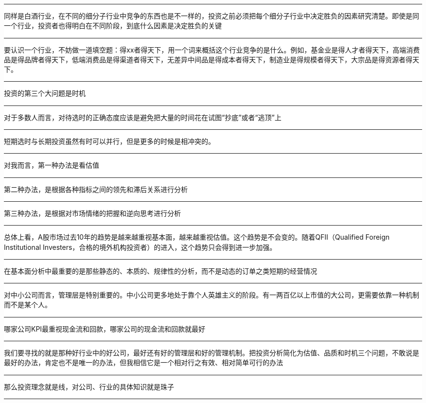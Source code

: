--------------------

同样是白酒行业，在不同的细分子行业中竞争的东西也是不一样的，投资之前必须把每个细分子行业中决定胜负的因素研究清楚。即使是同一个行业，投资者也得明白在不同阶段，到底什么因素是决定胜负的关键

--------------------

要认识一个行业，不妨做一道填空题：得xx者得天下，用一个词来概括这个行业竞争的是什么。例如，基金业是得人才者得天下，高端消费品是得品牌者得天下，低端消费品是得渠道者得天下，无差异中间品是得成本者得天下，制造业是得规模者得天下，大宗品是得资源者得天下。

--------------------

投资的第三个大问题是时机

--------------------

对于多数人而言，对待选时的正确态度应该是避免把大量的时间花在试图“抄底”或者“逃顶”上

--------------------

短期选时与长期投资虽然有时可以并行，但是更多的时候是相冲突的。

--------------------

对我而言，第一种办法是看估值

--------------------

第二种办法，是根据各种指标之间的领先和滞后关系进行分析

--------------------

第三种办法，是根据对市场情绪的把握和逆向思考进行分析

--------------------

总体上看，A股市场过去10年的趋势是越来越重视基本面，越来越重视估值。这个趋势是不会变的。随着QFII（Qualified Foreign Institutional Investers，合格的境外机构投资者）的进入，这个趋势只会得到进一步加强。

--------------------

在基本面分析中最重要的是那些静态的、本质的、规律性的分析，而不是动态的订单之类短期的经营情况

--------------------

对中小公司而言，管理层是特别重要的。中小公司更多地处于靠个人英雄主义的阶段。有一两百亿以上市值的大公司，更需要依靠一种机制而不是某个人。

--------------------

哪家公司KPI最重视现金流和回款，哪家公司的现金流和回款就最好

--------------------

我们要寻找的就是那种好行业中的好公司，最好还有好的管理层和好的管理机制。把投资分析简化为估值、品质和时机三个问题，不敢说是最好的办法，肯定也不是唯一的办法，但我相信它是一个相对行之有效、相对简单可行的办法

--------------------

那么投资理念就是线，对公司、行业的具体知识就是珠子

--------------------
